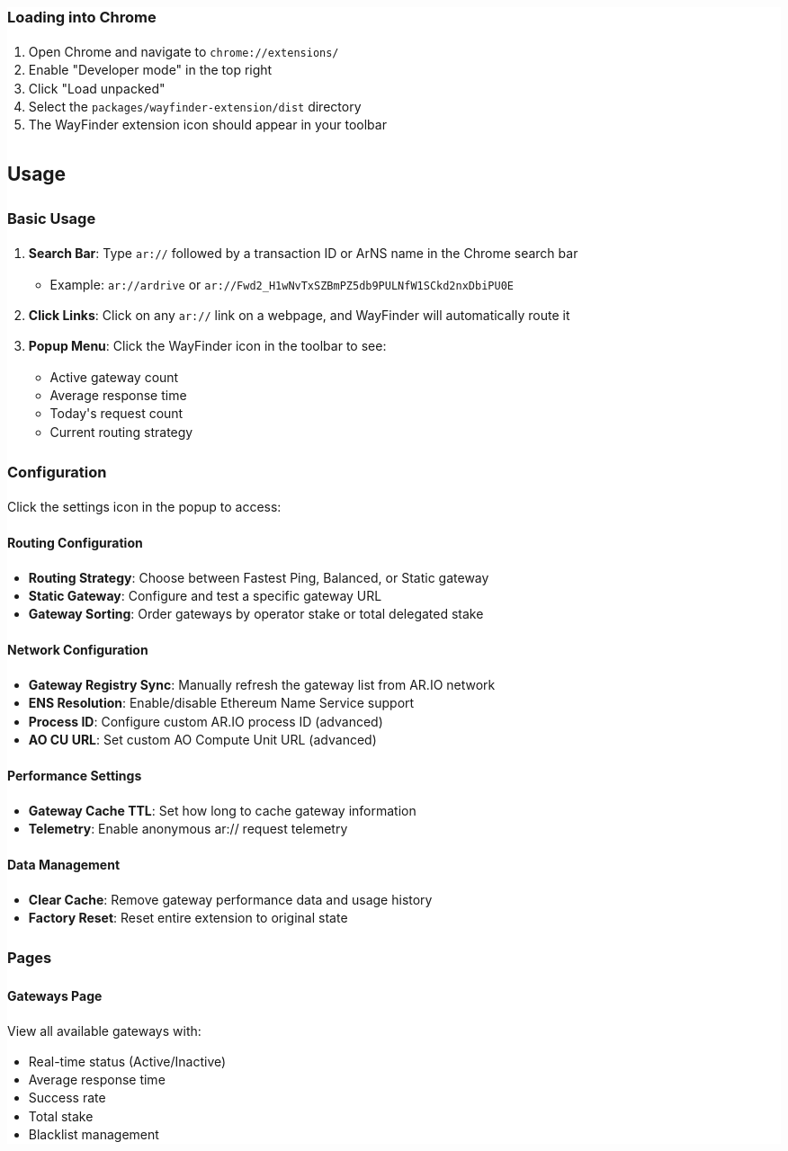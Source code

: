 ### Loading into Chrome

1. Open Chrome and navigate to `chrome://extensions/`
2. Enable "Developer mode" in the top right
3. Click "Load unpacked"
4. Select the `packages/wayfinder-extension/dist` directory
5. The WayFinder extension icon should appear in your toolbar

## Usage

### Basic Usage

1. **Search Bar**: Type `ar://` followed by a transaction ID or ArNS name in the Chrome search bar
   - Example: `ar://ardrive` or `ar://Fwd2_H1wNvTxSZBmPZ5db9PULNfW1SCkd2nxDbiPU0E`

2. **Click Links**: Click on any `ar://` link on a webpage, and WayFinder will automatically route it

3. **Popup Menu**: Click the WayFinder icon in the toolbar to see:
   - Active gateway count
   - Average response time
   - Today's request count
   - Current routing strategy

### Configuration

Click the settings icon in the popup to access:

#### Routing Configuration
- **Routing Strategy**: Choose between Fastest Ping, Balanced, or Static gateway
- **Static Gateway**: Configure and test a specific gateway URL
- **Gateway Sorting**: Order gateways by operator stake or total delegated stake

#### Network Configuration
- **Gateway Registry Sync**: Manually refresh the gateway list from AR.IO network
- **ENS Resolution**: Enable/disable Ethereum Name Service support
- **Process ID**: Configure custom AR.IO process ID (advanced)
- **AO CU URL**: Set custom AO Compute Unit URL (advanced)

#### Performance Settings
- **Gateway Cache TTL**: Set how long to cache gateway information
- **Telemetry**: Enable anonymous ar:// request telemetry

#### Data Management
- **Clear Cache**: Remove gateway performance data and usage history
- **Factory Reset**: Reset entire extension to original state

### Pages

#### Gateways Page
View all available gateways with:
- Real-time status (Active/Inactive)
- Average response time
- Success rate
- Total stake
- Blacklist management
